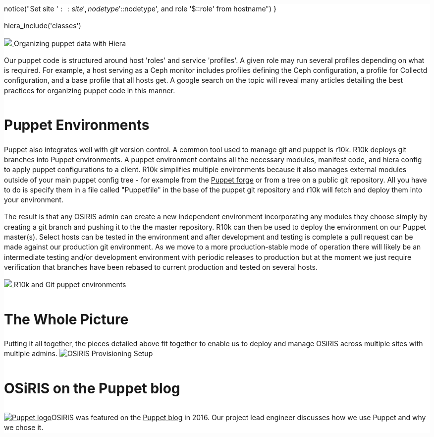  notice("Set site '$::site', nodetype '$::nodetype', and role '$::role' from hostname")
}

hiera_include('classes')
</pre>

<div class="imgwrap">
<a href="{{IMAGE_PATH}}/PuppetHieraOrganizationOverview.png">
	<img src="{{IMAGE_PATH}}/PuppetHieraOrganizationOverview.png" style="width: 100%">
</a>
	Organizing puppet data with Hiera
</div>

Our puppet code is structured around host 'roles' and service 'profiles'.  A given role may run several profiles depending on what is required.  For example, a host serving as a Ceph monitor includes profiles defining the Ceph configuration, a profile for Collectd configuration, and a base profile that all hosts get.  A google search on the topic will reveal many articles detailing the best practices for organizing puppet code in this manner.  

<h1>Puppet Environments</h1>

Puppet also integrates well with git version control.  A common tool used to manage git and puppet is <a href="https://github.com/puppetlabs/r10k">r10k</a>.  R10k deploys git branches into Puppet environments.  A puppet environment contains all the necessary modules, manifest code, and hiera config to apply puppet configurations to a client.  R10k simplifies multiple environments because it also manages external modules outside of your main puppet config tree - for example from the <a href="http://forge.puppet.com">Puppet forge</a> or from a tree on a public git repository.  All you have to do is specify them in a file called "Puppetfile" in the base of the puppet git repository and r10k will fetch and deploy them into your environment.  

The result is that any OSiRIS admin can create a new independent environment incorporating any modules they choose simply by creating a git branch and pushing it to the the master repository.  R10k can then be used to deploy the environment on our Puppet master(s).  Select hosts can be tested in the environment and after development and testing is complete a pull request can be made against our production git environment.  As we move to a more production-stable mode of operation there will likely be an intermediate testing and/or development environment with periodic releases to production but at the moment we just require verification that branches have been rebased to current production and tested on several hosts. 


<div class="imgwrap">
<a href="{{IMAGE_PATH}}/ManagementOverview.png">
	<img src="{{IMAGE_PATH}}/ManagementOverview.png" style="width: 100%">
</a>
	R10k and Git puppet environments
</div>

<h1>The Whole Picture</h1>
Putting it all together, the pieces detailed above fit together to enable us to deploy and manage OSiRIS across multiple sites with multiple admins.   

<img src="{{IMAGE_PATH}}/ProvisionBlock.png" alt="OSiRIS Provisioning Setup" style="width: 100%">

<h1>OSiRIS on the Puppet blog</h1>
<a href="https://puppet.com/blog/nsf-puppet-help-osiris-provide-software-defined-storage-research-universities"><img src="{{IMAGE_PATH}}/logos/puppet_logo.png" class="lf" alt="Puppet logo" style="padding-top: 10px;"></a>OSiRIS was featured on the <a href="https://puppet.com/blog/nsf-puppet-help-osiris-provide-software-defined-storage-research-universities">Puppet blog</a> in 2016.  Our project lead engineer discusses how we use Puppet and why we chose it. 